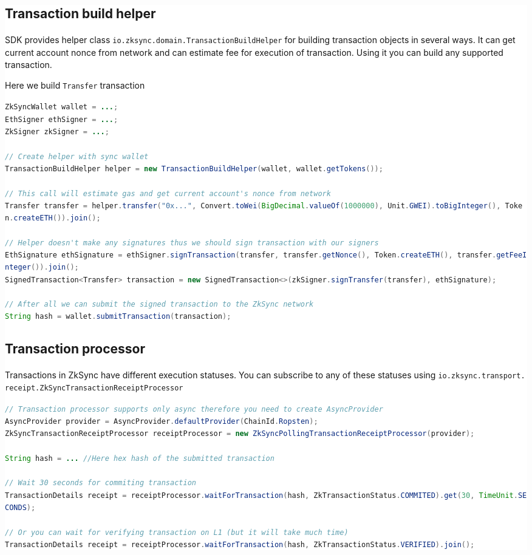 ## Transaction build helper

SDK provides helper class `io.zksync.domain.TransactionBuildHelper` for building transaction objects in several ways. It
can get current account nonce from network and can estimate fee for execution of transaction. Using it you can build any
supported transaction.

Here we build `Transfer` transaction

```java
ZkSyncWallet wallet = ...;
EthSigner ethSigner = ...;
ZkSigner zkSigner = ...;

// Create helper with sync wallet
TransactionBuildHelper helper = new TransactionBuildHelper(wallet, wallet.getTokens());

// This call will estimate gas and get current account's nonce from network
Transfer transfer = helper.transfer("0x...", Convert.toWei(BigDecimal.valueOf(1000000), Unit.GWEI).toBigInteger(), Token.createETH()).join();

// Helper doesn't make any signatures thus we should sign transaction with our signers
EthSignature ethSignature = ethSigner.signTransaction(transfer, transfer.getNonce(), Token.createETH(), transfer.getFeeInteger()).join();
SignedTransaction<Transfer> transaction = new SignedTransaction<>(zkSigner.signTransfer(transfer), ethSignature);

// After all we can submit the signed transaction to the ZkSync network
String hash = wallet.submitTransaction(transaction);
```

## Transaction processor

Transactions in ZkSync have different execution statuses. You can subscribe to any of these statuses using
`io.zksync.transport.receipt.ZkSyncTransactionReceiptProcessor`

```java
// Transaction processor supports only async therefore you need to create AsyncProvider
AsyncProvider provider = AsyncProvider.defaultProvider(ChainId.Ropsten);
ZkSyncTransactionReceiptProcessor receiptProcessor = new ZkSyncPollingTransactionReceiptProcessor(provider);

String hash = ... //Here hex hash of the submitted transaction

// Wait 30 seconds for commiting transaction
TransactionDetails receipt = receiptProcessor.waitForTransaction(hash, ZkTransactionStatus.COMMITED).get(30, TimeUnit.SECONDS);

// Or you can wait for verifying transaction on L1 (but it will take much time)
TransactionDetails receipt = receiptProcessor.waitForTransaction(hash, ZkTransactionStatus.VERIFIED).join();
```
